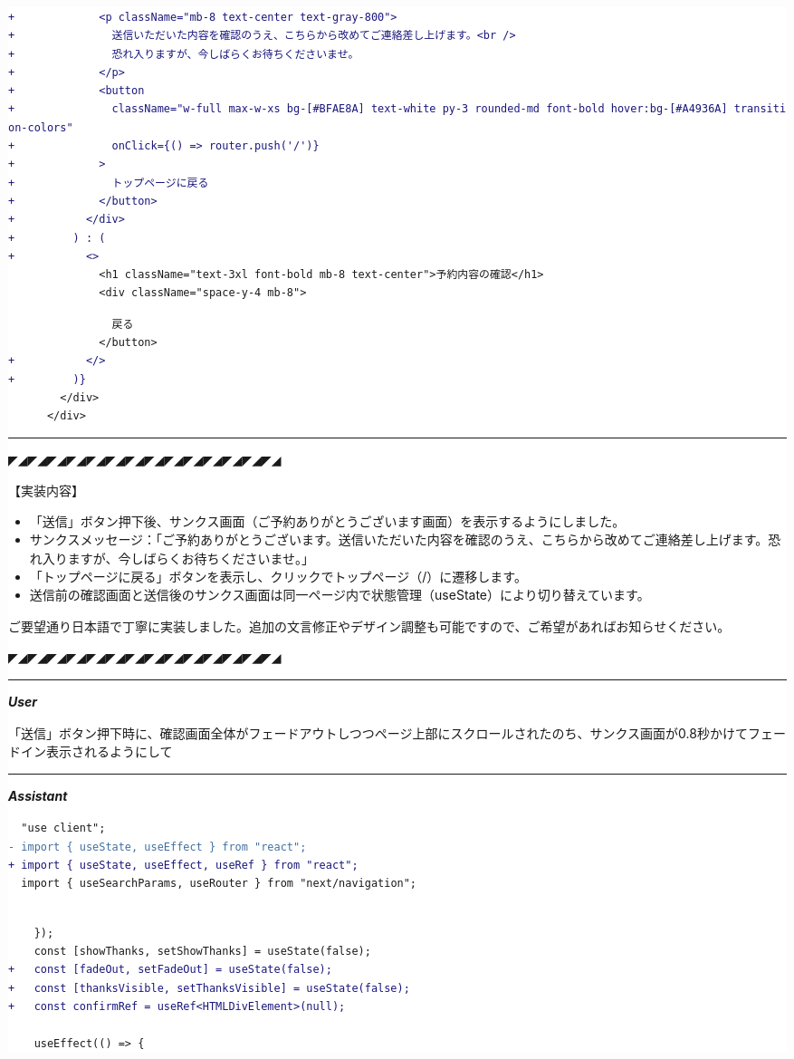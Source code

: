 ```diff
+             <p className="mb-8 text-center text-gray-800">
+               送信いただいた内容を確認のうえ、こちらから改めてご連絡差し上げます。<br />
+               恐れ入りますが、今しばらくお待ちくださいませ。
+             </p>
+             <button
+               className="w-full max-w-xs bg-[#BFAE8A] text-white py-3 rounded-md font-bold hover:bg-[#A4936A] transition-colors"
+               onClick={() => router.push('/')}
+             >
+               トップページに戻る
+             </button>
+           </div>
+         ) : (
+           <>
              <h1 className="text-3xl font-bold mb-8 text-center">予約内容の確認</h1>
              <div className="space-y-4 mb-8">
```

```diff
                戻る
              </button>
+           </>
+         )}
        </div>
      </div>
```

---

◤◢◤◢◤◢◤◢◤◢◤◢◤◢◤◢◤◢◤◢◤◢◤◢◤◢◤◢

【実装内容】

- 「送信」ボタン押下後、サンクス画面（ご予約ありがとうございます画面）を表示するようにしました。
- サンクスメッセージ：「ご予約ありがとうございます。送信いただいた内容を確認のうえ、こちらから改めてご連絡差し上げます。恐れ入りますが、今しばらくお待ちくださいませ。」
- 「トップページに戻る」ボタンを表示し、クリックでトップページ（/）に遷移します。
- 送信前の確認画面と送信後のサンクス画面は同一ページ内で状態管理（useState）により切り替えています。

ご要望通り日本語で丁寧に実装しました。追加の文言修正やデザイン調整も可能ですので、ご希望があればお知らせください。

◤◢◤◢◤◢◤◢◤◢◤◢◤◢◤◢◤◢◤◢◤◢◤◢◤◢◤◢

---

_**User**_

「送信」ボタン押下時に、確認画面全体がフェードアウトしつつページ上部にスクロールされたのち、サンクス画面が0.8秒かけてフェードイン表示されるようにして

---

_**Assistant**_

```diff
  "use client";
- import { useState, useEffect } from "react";
+ import { useState, useEffect, useRef } from "react";
  import { useSearchParams, useRouter } from "next/navigation";
  
```

```diff
    });
    const [showThanks, setShowThanks] = useState(false);
+   const [fadeOut, setFadeOut] = useState(false);
+   const [thanksVisible, setThanksVisible] = useState(false);
+   const confirmRef = useRef<HTMLDivElement>(null);
  
    useEffect(() => {
```

